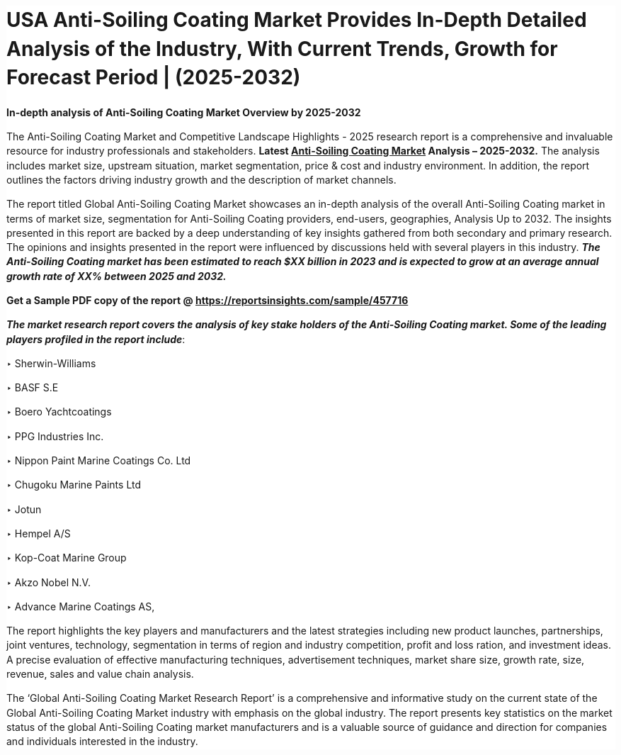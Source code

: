 # USA Anti-Soiling Coating Market Provides In-Depth Detailed Analysis of the Industry, With Current Trends, Growth for Forecast Period | (2025-2032)

<strong>In-depth analysis of Anti-Soiling Coating Market Overview by 2025-2032</strong></p>

The Anti-Soiling Coating Market and Competitive Landscape Highlights - 2025 research report is a comprehensive and invaluable resource for industry professionals and stakeholders. <strong>Latest <a href=https://www.reportsinsights.com/sample/457716>Anti-Soiling Coating Market</a> Analysis – 2025-2032.</strong>  The analysis includes market size, upstream situation, market segmentation, price & cost and industry environment. In addition, the report outlines the factors driving industry growth and the description of market channels.

The report titled Global Anti-Soiling Coating Market showcases an in-depth analysis of the overall Anti-Soiling Coating market in terms of market size, segmentation for Anti-Soiling Coating providers, end-users, geographies, Analysis Up to 2032. The insights presented in this report are backed by a deep understanding of key insights gathered from both secondary and primary research. The opinions and insights presented in the report were influenced by discussions held with several players in this industry. <strong><em>The Anti-Soiling Coating market has been estimated to reach $XX billion in 2023 and is expected to grow at an average annual growth rate of XX% between 2025 and 2032.</em></strong>

<strong>Get a Sample PDF copy of the report @ <a href=https://reportsinsights.com/sample/457716>https://reportsinsights.com/sample/457716</a></strong>

<strong><em>The market research report covers the analysis of key stake holders of the Anti-Soiling Coating market. Some of the leading players profiled in the report include</em></strong>: 

‣ Sherwin-Williams

‣ BASF S.E

‣ Boero Yachtcoatings

‣ PPG Industries Inc.

‣ Nippon Paint Marine Coatings Co. Ltd

‣ Chugoku Marine Paints Ltd

‣ Jotun

‣ Hempel A/S

‣ Kop-Coat Marine Group

‣ Akzo Nobel N.V.

‣ Advance Marine Coatings AS,

The report highlights the key players and manufacturers and the latest strategies including new product launches, partnerships, joint ventures, technology, segmentation in terms of region and industry competition, profit and loss ration, and investment ideas. A precise evaluation of effective manufacturing techniques, advertisement techniques, market share size, growth rate, size, revenue, sales and value chain analysis.

The ‘Global Anti-Soiling Coating Market Research Report’ is a comprehensive and informative study on the current state of the Global Anti-Soiling Coating Market industry with emphasis on the global industry. The report presents key statistics on the market status of the global Anti-Soiling Coating market manufacturers and is a valuable source of guidance and direction for companies and individuals interested in the industry.
